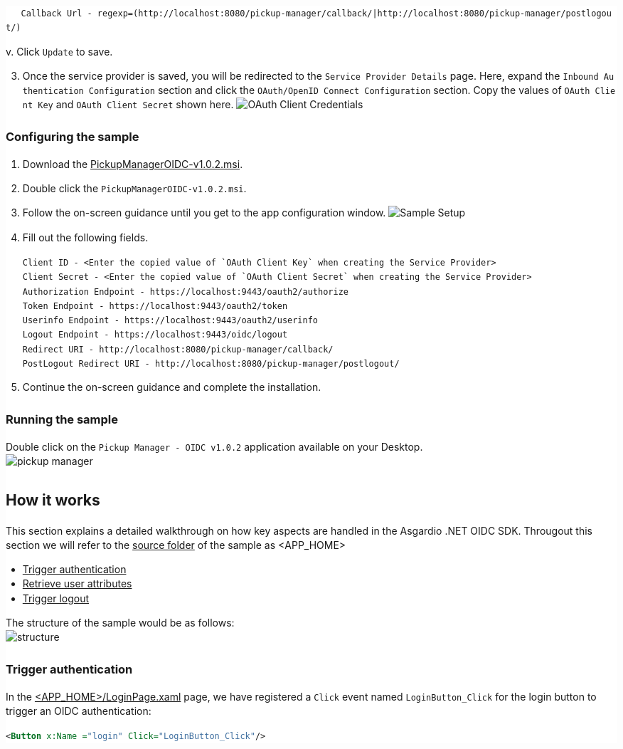        Callback Url - regexp=(http://localhost:8080/pickup-manager/callback/|http://localhost:8080/pickup-manager/postlogout/)
   v. Click `Update` to save.

3. Once the service provider is saved, you will be redirected to the `Service Provider Details` page. Here, expand the
    `Inbound Authentication Configuration` section and click the `OAuth/OpenID Connect Configuration` section. Copy the
    values of  `OAuth Client Key` and `OAuth Client Secret` shown here.
    ![OAuth Client Credentials](https://user-images.githubusercontent.com/15249242/91567068-27155e00-e962-11ea-8eab-b3bdd790bfd4.png)

### Configuring the sample
1. Download the [PickupManagerOIDC-v1.0.2.msi](https://github.com/asgardio/asgardio-dotnet-oidc-sdk/releases/download/v1.0.2/PickupManagerOIDC-v1.0.2.msi).
2. Double click the `PickupManagerOIDC-v1.0.2.msi`.
3. Follow the on-screen guidance until you get to the app configuration window.
   ![Sample Setup](https://user-images.githubusercontent.com/15249242/95815321-064e6f80-0d3a-11eb-91bf-44dd6ff47b45.gif)

4. Fill out the following fields.

       Client ID - <Enter the copied value of `OAuth Client Key` when creating the Service Provider>
       Client Secret - <Enter the copied value of `OAuth Client Secret` when creating the Service Provider>
       Authorization Endpoint - https://localhost:9443/oauth2/authorize
       Token Endpoint - https://localhost:9443/oauth2/token
       Userinfo Endpoint - https://localhost:9443/oauth2/userinfo
       Logout Endpoint - https://localhost:9443/oidc/logout
       Redirect URI - http://localhost:8080/pickup-manager/callback/
       PostLogout Redirect URI - http://localhost:8080/pickup-manager/postlogout/
5. Continue the on-screen guidance and complete the installation.

### Running the sample
Double click on the `Pickup Manager - OIDC v1.0.2` application available on your Desktop.<br/>
![pickup manager](https://user-images.githubusercontent.com/15249242/95334396-aa17c580-08cb-11eb-83ee-3b88b8512f68.gif)

## How it works
This section explains a detailed walkthrough on how key aspects are handled in the Asgardio .NET OIDC SDK.
Througout this section we will refer to the [source folder](https://github.com/asgardio/asgardio-dotnet-oidc-sdk/tree/master/io.asgardio.dotnet.oidc.sdk.sample) of the sample as <APP_HOME>

  * [Trigger authentication](#trigger-authentication)
  * [Retrieve user attributes](#retrieve-user-attributes)
  * [Trigger logout](#trigger-logout)

The structure of the sample would be as follows:<br/>
![structure](https://user-images.githubusercontent.com/15249242/95333060-e34f3600-08c9-11eb-91e3-8ea64446eb77.PNG)

### Trigger authentication
In the [<APP_HOME>/LoginPage.xaml](https://github.com/asgardio/asgardio-dotnet-oidc-sdk/blob/23953ca46301af503977e688ccec0c8cfab1ad2c/io.asgardio.dotnet.oidc.sdk.sample/LoginPage.xaml#L30) page, we have registered a `Click` event named `LoginButton_Click` for the login button to trigger an OIDC authentication:
```xml
<Button x:Name ="login" Click="LoginButton_Click"/>
```
